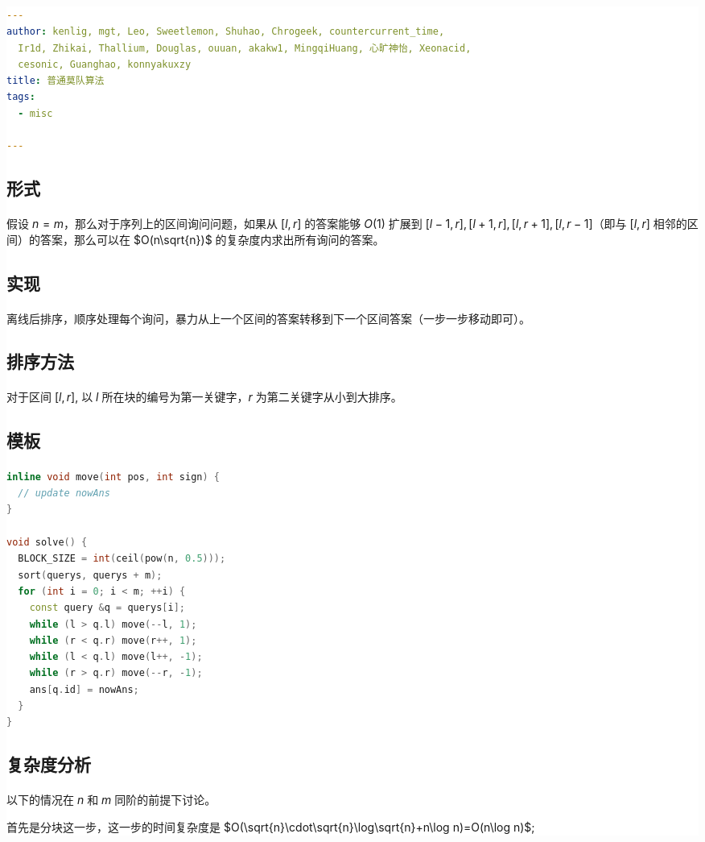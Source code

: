 ```yaml
---
author: kenlig, mgt, Leo, Sweetlemon, Shuhao, Chrogeek, countercurrent_time,
  Ir1d, Zhikai, Thallium, Douglas, ouuan, akakw1, MingqiHuang, 心旷神怡, Xeonacid,
  cesonic, Guanghao, konnyakuxzy
title: 普通莫队算法
tags:
  - misc

---
```


## 形式

假设 $n=m$，那么对于序列上的区间询问问题，如果从 $[l,r]$ 的答案能够 $O(1)$ 扩展到 $[l-1,r],[l+1,r],[l,r+1],[l,r-1]$（即与 $[l,r]$ 相邻的区间）的答案，那么可以在 $O(n\sqrt{n})$ 的复杂度内求出所有询问的答案。

## 实现

离线后排序，顺序处理每个询问，暴力从上一个区间的答案转移到下一个区间答案（一步一步移动即可）。

## 排序方法

对于区间 $[l,r]$, 以 $l$ 所在块的编号为第一关键字，$r$ 为第二关键字从小到大排序。

## 模板

```cpp
inline void move(int pos, int sign) {
  // update nowAns
}

void solve() {
  BLOCK_SIZE = int(ceil(pow(n, 0.5)));
  sort(querys, querys + m);
  for (int i = 0; i < m; ++i) {
    const query &q = querys[i];
    while (l > q.l) move(--l, 1);
    while (r < q.r) move(r++, 1);
    while (l < q.l) move(l++, -1);
    while (r > q.r) move(--r, -1);
    ans[q.id] = nowAns;
  }
}
```

## 复杂度分析

以下的情况在 $n$ 和 $m$ 同阶的前提下讨论。

首先是分块这一步，这一步的时间复杂度是 $O(\sqrt{n}\cdot\sqrt{n}\log\sqrt{n}+n\log n)=O(n\log n)$;
